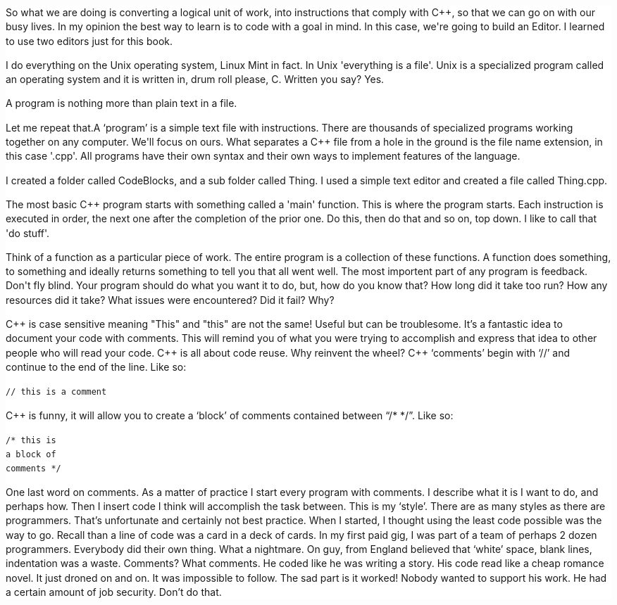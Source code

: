 So what we are doing is converting a logical unit of work, into instructions that comply with C++, so that we can go on with our busy lives. In my opinion the best way to learn is to code with a goal in mind. In this case, we're going to build an Editor. I learned to use two editors just for this book.
	
I do everything on the Unix operating system, Linux Mint in fact. In Unix 'everything is a file'. Unix is a specialized program called an operating system and it is written in, drum roll please, C. Written you say? Yes.
	
A program is nothing more than plain text in a file.
	
Let me repeat that.A ‘program’ is a simple text file with instructions. There are thousands of specialized programs working together on any computer. We'll focus on ours. What separates a C++ file from a hole in the ground is the file name extension, in this case '.cpp'. All programs have their own syntax and their own ways to implement features of the language. 

I created a folder called CodeBlocks, and a sub folder called Thing. I used a simple text editor and created a file called Thing.cpp.  

The most basic C++ program starts with something called a 'main' function. This is where the program starts. Each instruction is executed in order, the next one after the completion of the prior one. Do this, then do that and so on, top down. I like to call that 'do stuff'.  

Think of a function as a particular piece of work. The entire program is a collection of these functions. A function does something, to something and ideally returns something to tell you that all went well. The most importent part of any program is feedback. Don't fly blind. Your program should do what you want it to do, but, how do you know that? How long did it take too run? How any resources did it take? What issues were encountered? Did it fail? Why?  

C++ is case sensitive meaning "This" and "this" are not the same! Useful but can be troublesome. It’s a fantastic idea to document your code with comments. This will remind you of what you were trying to accomplish and express that idea to other people who will read your code. C++ is all about code reuse. Why reinvent the wheel?   C++ ‘comments’ begin with ‘//’ and continue to the end of the line.  Like so:
```
// this is a comment
```

C++ is funny, it will allow you to create a ‘block’ of comments contained between “/* */”.  Like so:
```
/* this is 
a block of
comments */
```
One last word on comments. As a matter of practice I start every program with comments. I describe what it is I want to do, and perhaps how. Then I insert code I think will accomplish the task between. This is my ‘style’. There are as many styles as there are programmers. That’s unfortunate and certainly not best practice. When I started, I thought using the least code possible was the way to go. Recall than a line of code was a card in a deck of cards. In my first paid gig, I was part of a team of perhaps 2 dozen programmers. Everybody did their own thing. What a nightmare. On guy, from England believed that ‘white’ space, blank lines, indentation was a waste. Comments? What comments. He coded like he was writing a story. His code read like a cheap romance novel. It just droned on and on. It was impossible to follow. The sad part is it worked! Nobody wanted to support his work. He had a certain amount of job security. Don’t do that. 
